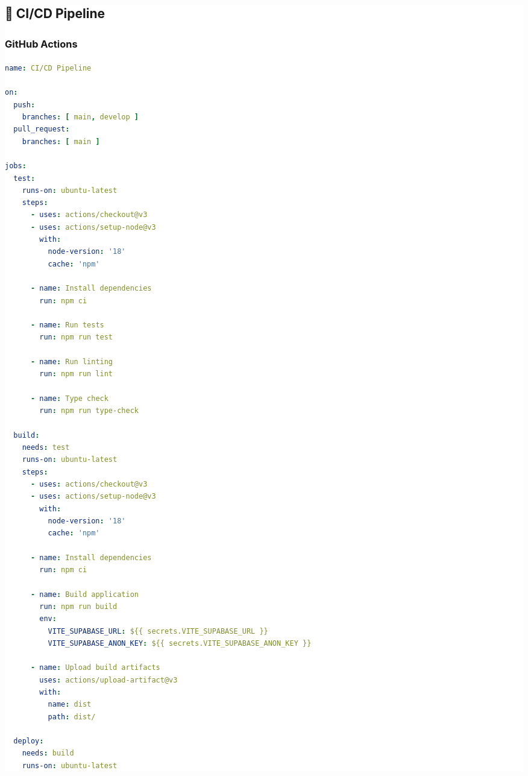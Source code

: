 ## 🔄 CI/CD Pipeline

### GitHub Actions

```yaml
name: CI/CD Pipeline

on:
  push:
    branches: [ main, develop ]
  pull_request:
    branches: [ main ]

jobs:
  test:
    runs-on: ubuntu-latest
    steps:
      - uses: actions/checkout@v3
      - uses: actions/setup-node@v3
        with:
          node-version: '18'
          cache: 'npm'
      
      - name: Install dependencies
        run: npm ci
      
      - name: Run tests
        run: npm run test
      
      - name: Run linting
        run: npm run lint
      
      - name: Type check
        run: npm run type-check

  build:
    needs: test
    runs-on: ubuntu-latest
    steps:
      - uses: actions/checkout@v3
      - uses: actions/setup-node@v3
        with:
          node-version: '18'
          cache: 'npm'
      
      - name: Install dependencies
        run: npm ci
      
      - name: Build application
        run: npm run build
        env:
          VITE_SUPABASE_URL: ${{ secrets.VITE_SUPABASE_URL }}
          VITE_SUPABASE_ANON_KEY: ${{ secrets.VITE_SUPABASE_ANON_KEY }}
      
      - name: Upload build artifacts
        uses: actions/upload-artifact@v3
        with:
          name: dist
          path: dist/

  deploy:
    needs: build
    runs-on: ubuntu-latest
```
